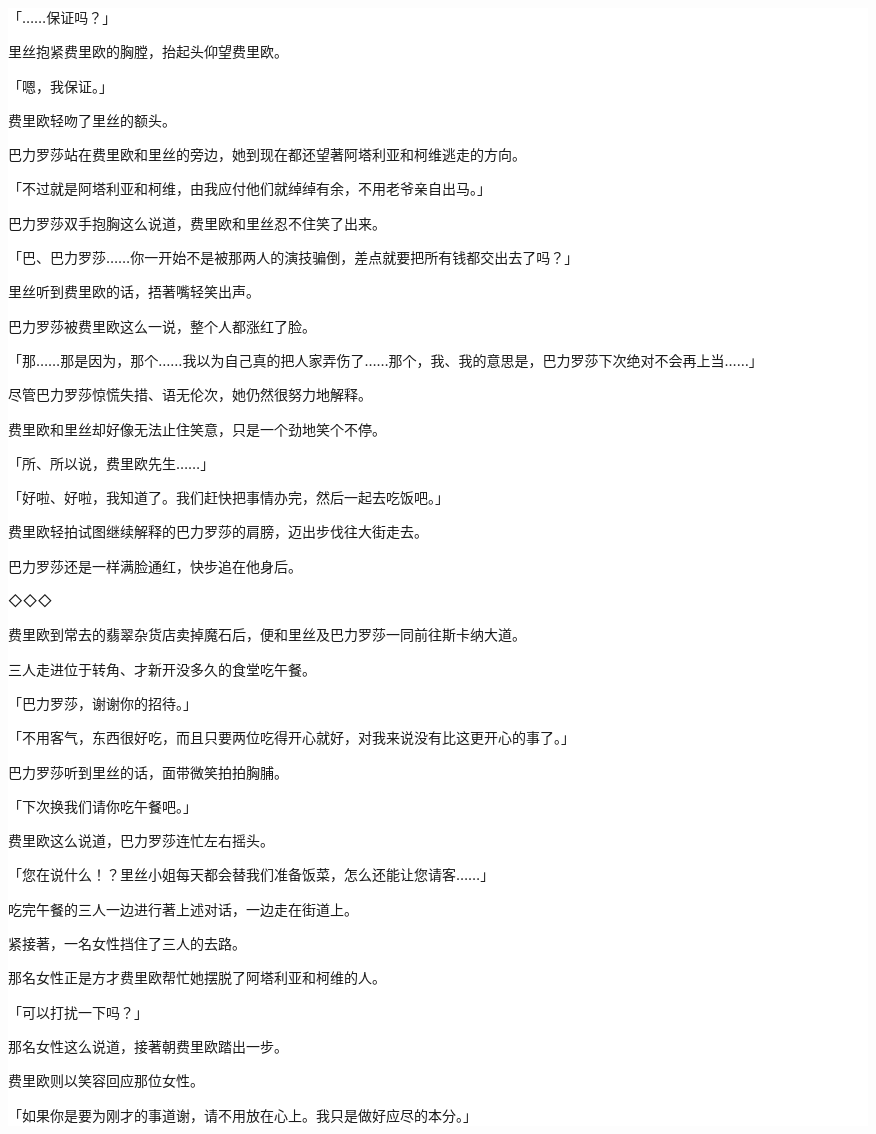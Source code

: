 「……保证吗？」

里丝抱紧费里欧的胸膛，抬起头仰望费里欧。

「嗯，我保证。」

费里欧轻吻了里丝的额头。

巴力罗莎站在费里欧和里丝的旁边，她到现在都还望著阿塔利亚和柯维逃走的方向。

「不过就是阿塔利亚和柯维，由我应付他们就绰绰有余，不用老爷亲自出马。」

巴力罗莎双手抱胸这么说道，费里欧和里丝忍不住笑了出来。

「巴、巴力罗莎……你一开始不是被那两人的演技骗倒，差点就要把所有钱都交出去了吗？」

里丝听到费里欧的话，捂著嘴轻笑出声。

巴力罗莎被费里欧这么一说，整个人都涨红了脸。

「那……那是因为，那个……我以为自己真的把人家弄伤了……那个，我、我的意思是，巴力罗莎下次绝对不会再上当……」

尽管巴力罗莎惊慌失措、语无伦次，她仍然很努力地解释。

费里欧和里丝却好像无法止住笑意，只是一个劲地笑个不停。

「所、所以说，费里欧先生……」

「好啦、好啦，我知道了。我们赶快把事情办完，然后一起去吃饭吧。」

费里欧轻拍试图继续解释的巴力罗莎的肩膀，迈出步伐往大街走去。

巴力罗莎还是一样满脸通红，快步追在他身后。

◇◇◇

费里欧到常去的翡翠杂货店卖掉魔石后，便和里丝及巴力罗莎一同前往斯卡纳大道。

三人走进位于转角、才新开没多久的食堂吃午餐。

「巴力罗莎，谢谢你的招待。」

「不用客气，东西很好吃，而且只要两位吃得开心就好，对我来说没有比这更开心的事了。」

巴力罗莎听到里丝的话，面带微笑拍拍胸脯。

「下次换我们请你吃午餐吧。」

费里欧这么说道，巴力罗莎连忙左右摇头。

「您在说什么！？里丝小姐每天都会替我们准备饭菜，怎么还能让您请客……」

吃完午餐的三人一边进行著上述对话，一边走在街道上。

紧接著，一名女性挡住了三人的去路。

那名女性正是方才费里欧帮忙她摆脱了阿塔利亚和柯维的人。

「可以打扰一下吗？」

那名女性这么说道，接著朝费里欧踏出一步。

费里欧则以笑容回应那位女性。

「如果你是要为刚才的事道谢，请不用放在心上。我只是做好应尽的本分。」
